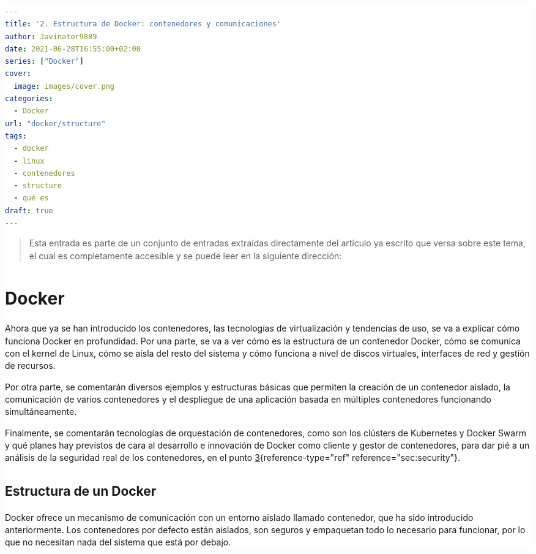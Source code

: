 ```yaml
---
title: '2. Estructura de Docker: contenedores y comunicaciones'
author: Javinator9889
date: 2021-06-28T16:55:00+02:00
series: ["Docker"]
cover:
  image: images/cover.png
categories:
  - Docker
url: "docker/structure"
tags:
  - docker
  - linux
  - contenedores
  - structure
  - qué es
draft: true
---
```


> Esta entrada es parte de un conjunto de entradas extraídas directamente
del artículo ya escrito que versa sobre este tema, el cual es completamente
accesible y se puede leer en la siguiente dirección:

Docker
======

Ahora que ya se han introducido los contenedores, las tecnologías de
virtualización y tendencias de uso, se va a explicar cómo funciona
Docker en profundidad. Por una parte, se va a ver cómo es la estructura
de un contenedor Docker, cómo se comunica con el kernel de Linux, cómo
se aísla del resto del sistema y cómo funciona a nivel de discos
virtuales, interfaces de red y gestión de recursos.

Por otra parte, se comentarán diversos ejemplos y estructuras básicas
que permiten la creación de un contenedor aislado, la comunicación de
varios contenedores y el despliegue de una aplicación basada en
múltiples contenedores funcionando simultáneamente.

Finalmente, se comentarán tecnologías de orquestación de contenedores,
como son los clústers de Kubernetes y Docker Swarm y qué planes hay
previstos de cara al desarrollo e innovación de Docker como cliente y
gestor de contenedores, para dar pié a un análisis de la seguridad real
de los contenedores, en el punto [3](#sec:security){reference-type="ref"
reference="sec:security"}.

Estructura de un Docker
-----------------------

Docker ofrece un mecanismo de comunicación con un entorno aislado
llamado contenedor, que ha sido introducido anteriormente. Los
contenedores por defecto están aislados, son seguros y empaquetan todo
lo necesario para funcionar, por lo que no necesitan nada del sistema
que está por debajo.
